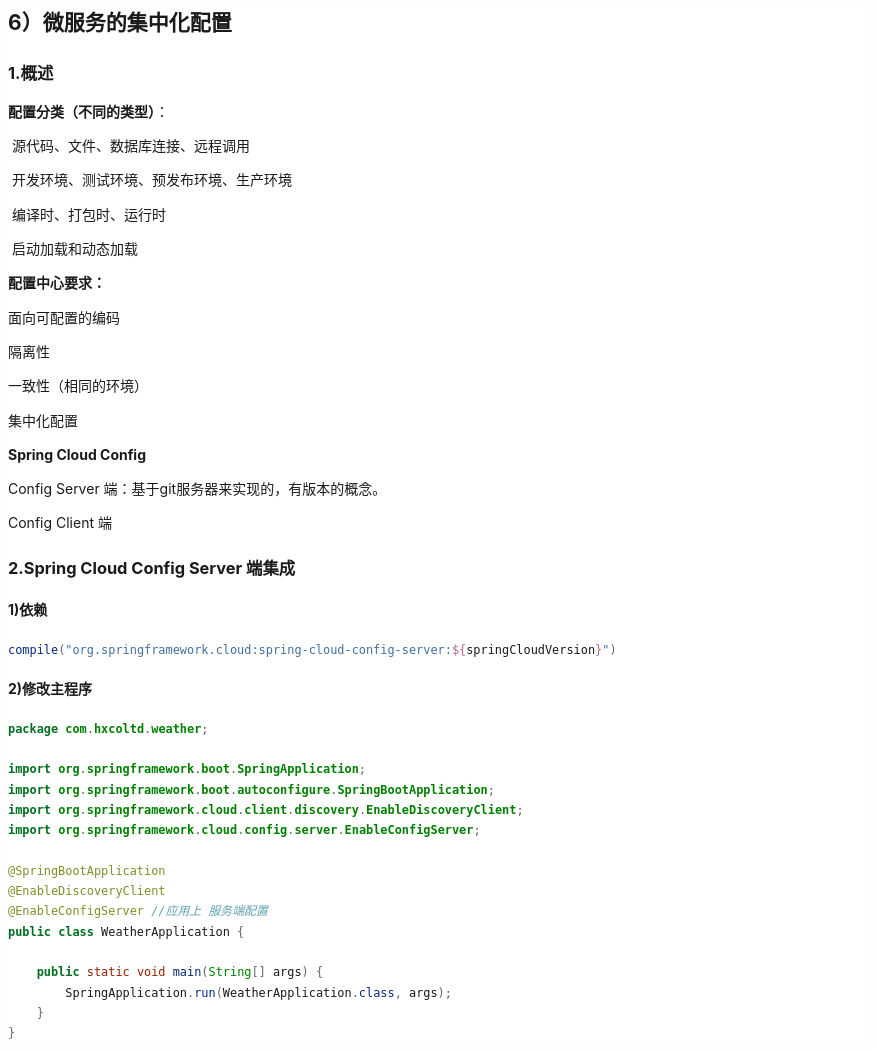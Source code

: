 

## 6）微服务的集中化配置

### 1.概述

**配置分类（不同的类型）**：

​    源代码、文件、数据库连接、远程调用

​    开发环境、测试环境、预发布环境、生产环境

​    编译时、打包时、运行时

​    启动加载和动态加载

**配置中心要求：**    

面向可配置的编码

隔离性

一致性（相同的环境）

集中化配置

**Spring Cloud Config**

Config Server 端：基于git服务器来实现的，有版本的概念。

Config Client 端

### 2.Spring Cloud Config Server 端集成

#### 1)依赖

```gradle
compile("org.springframework.cloud:spring-cloud-config-server:${springCloudVersion}")
```

#### 2)修改主程序

```java
package com.hxcoltd.weather;

import org.springframework.boot.SpringApplication;
import org.springframework.boot.autoconfigure.SpringBootApplication;
import org.springframework.cloud.client.discovery.EnableDiscoveryClient;
import org.springframework.cloud.config.server.EnableConfigServer;

@SpringBootApplication
@EnableDiscoveryClient
@EnableConfigServer //应用上 服务端配置
public class WeatherApplication {

    public static void main(String[] args) {
        SpringApplication.run(WeatherApplication.class, args);
    }
}

```
